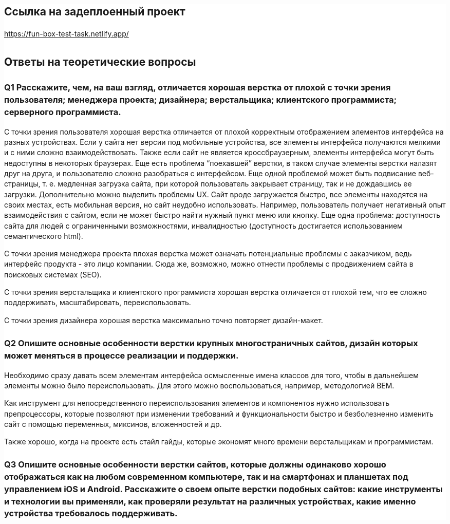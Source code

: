 ## Ссылка на задеплоенный проект

https://fun-box-test-task.netlify.app/

## Ответы на теоретические вопросы

### Q1 Расскажите, чем, на ваш взгляд, отличается хорошая верстка от плохой с точки зрения пользователя;  менеджера проекта;  дизайнера;  верстальщика;  клиентского программиста;  серверного программиста. 

С точки зрения пользователя хорошая верстка отличается от плохой корректным отображением элементов интерфейса на разных устройствах. Если у сайта нет версии под мобильные устройства, все элементы интерфейса получаются мелкими и с ними сложно взаимодействовать. Также если сайт не является кроссбраузерным, элементы интерфейса могут быть недоступны в некоторых браузерах. Еще есть проблема “поехавшей” верстки, в таком случае элементы верстки налазят друг на друга, и пользователю сложно разобраться с интерфейсом. Еще одной проблемой может быть подвисание веб-страницы, т. е. медленная загрузка сайта, при которой пользователь закрывает страницу, так и не дождавшись ее загрузки. Дополнительно можно выделить проблемы UX. Сайт вроде загружается быстро, все элементы находятся на своих местах, есть мобильная версия, но сайт неудобно использовать. Например, пользователь получает негативный опыт взаимодействия с сайтом, если не может быстро найти нужный пункт меню или кнопку. Еще одна проблема: доступность сайта для людей с ограниченными возможностями, инвалидностью (доступность достигается использованием семантического html).

С точки зрения менеджера проекта плохая верстка может означать потенциальные проблемы с заказчиком, ведь интерфейс продукта - это лицо компании. Сюда же, возможно, можно отнести проблемы с продвижением сайта в поисковых системах (SEO).

С точки зрения верстальщика и клиентского программиста хорошая верстка отличается от плохой тем, что ее сложно поддерживать, масштабировать, переиспользовать.

С точки зрения дизайнера хорошая верстка максимально точно повторяет дизайн-макет.

### Q2 Опишите основные особенности верстки крупных многостраничных сайтов, дизайн которых может меняться в процессе реализации и поддержки.

Необходимо сразу давать всем элементам интерфейса осмысленные имена классов для того, чтобы в дальнейшем элементы можно было переиспользовать. Для этого можно воспользоваться, например, методологией BEM. 

Как инструмент для непосредственного переиспользования элементов и компонентов нужно использовать препроцессоры, которые позволяют при изменении требований и функциональности быстро и безболезненно изменить сайт с помощью переменных, миксинов, вложенностей и др. 

Также хорошо, когда на проекте есть стайл гайды, которые  экономят много времени верстальщикам и программистам.

### Q3 Опишите основные особенности верстки сайтов, которые должны одинаково хорошо отображаться как на любом современном компьютере, так и на смартфонах и планшетах под управлением iOS и Android. Расскажите о своем опыте верстки подобных сайтов: какие инструменты и технологии вы применяли, как проверяли результат на различных устройствах, какие именно устройства требовалось поддерживать. 
